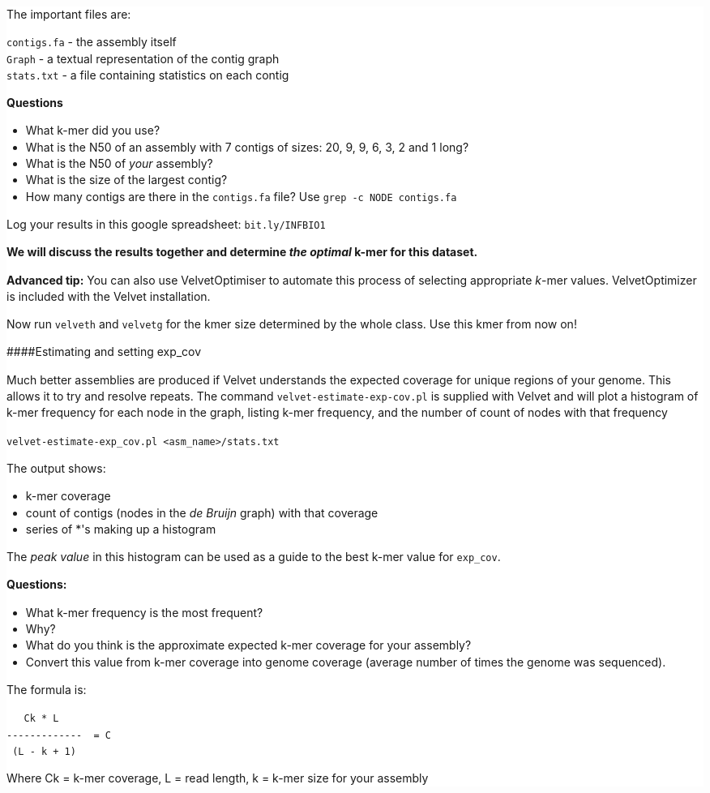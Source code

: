 The important files are:

`contigs.fa` - the assembly itself  
`Graph` - a textual representation of the contig graph  
`stats.txt` - a file containing statistics on each contig

**Questions**

* What k-mer did you use?
* What is the N50 of an assembly with 7 contigs of sizes: 20, 9, 9, 6, 3, 2 and 1 long?
* What is the N50 of *your* assembly?
* What is the size of the largest contig?
* How many contigs are there in the `contigs.fa` file? Use `grep -c NODE contigs.fa`


Log your results in this google spreadsheet: `bit.ly/INFBIO1`


**We will discuss the results together and determine *the optimal* k-mer for this dataset.**

**Advanced tip:** You can also use VelvetOptimiser to automate this process of selecting appropriate *k*-mer values. VelvetOptimizer is included with the Velvet installation.

Now run `velveth` and `velvetg` for the kmer size determined by the whole class. Use this kmer from now on!

####Estimating and setting exp_cov

Much better assemblies are produced if Velvet understands the expected coverage for unique regions of your genome. This allows it to try and resolve repeats. The command `velvet-estimate-exp-cov.pl` is supplied with Velvet and will plot a histogram of k-mer frequency for each node in the graph, listing k-mer frequency, and the number of count of nodes with that frequency

`velvet-estimate-exp_cov.pl <asm_name>/stats.txt`

The output shows:

* k-mer coverage
* count of contigs (nodes in the *de Bruijn* graph) with that coverage
* series of *'s making up a histogram 

The *peak value* in this histogram can be used as a guide to the best k-mer value for `exp_cov`.

**Questions:**

* What k-mer frequency is the most frequent?
* Why?
* What do you think is the approximate expected k-mer coverage for your assembly?
* Convert this value from k-mer coverage into genome coverage (average number of times the genome was sequenced).

The formula is:

```
   Ck * L   
-------------  = C  
 (L - k + 1)
```

Where Ck = k-mer coverage, L = read length, k = k-mer size for your assembly
